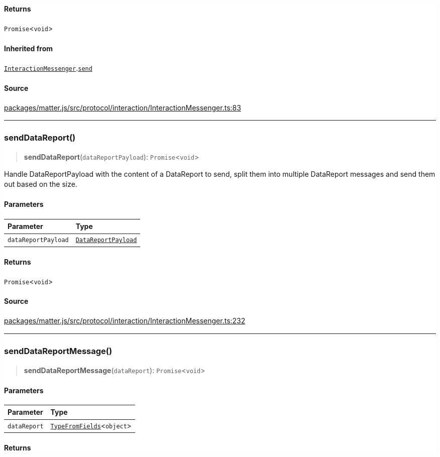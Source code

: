 #### Returns

`Promise`\<`void`\>

#### Inherited from

[`InteractionMessenger`](../-internal-/classes/InteractionMessenger.md).[`send`](../-internal-/classes/InteractionMessenger.md#send)

#### Source

[packages/matter.js/src/protocol/interaction/InteractionMessenger.ts:83](https://github.com/project-chip/matter.js/blob/7a8cbb56b87d4ccf34bec5a9a95ab40a1711324f/packages/matter.js/src/protocol/interaction/InteractionMessenger.ts#L83)

***

### sendDataReport()

> **sendDataReport**(`dataReportPayload`): `Promise`\<`void`\>

Handle DataReportPayload with the content of a DataReport to send, split them into multiple DataReport
messages and send them out based on the size.

#### Parameters

| Parameter | Type |
| :------ | :------ |
| `dataReportPayload` | [`DataReportPayload`](../README.md#datareportpayload) |

#### Returns

`Promise`\<`void`\>

#### Source

[packages/matter.js/src/protocol/interaction/InteractionMessenger.ts:232](https://github.com/project-chip/matter.js/blob/7a8cbb56b87d4ccf34bec5a9a95ab40a1711324f/packages/matter.js/src/protocol/interaction/InteractionMessenger.ts#L232)

***

### sendDataReportMessage()

> **sendDataReportMessage**(`dataReport`): `Promise`\<`void`\>

#### Parameters

| Parameter | Type |
| :------ | :------ |
| `dataReport` | [`TypeFromFields`](../../../../tlv/export/README.md#typefromfieldsf)\<`object`\> |

#### Returns
